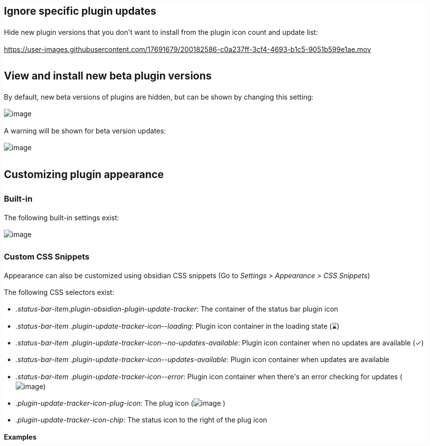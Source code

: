 ## Ignore specific plugin updates
Hide new plugin versions that you don't want to install from the plugin icon count and update list:

https://user-images.githubusercontent.com/17691679/200182586-c0a237ff-3cf4-4693-b1c5-9051b599e1ae.mov

## View and install new beta plugin versions

By default, new beta versions of plugins are hidden, but can be shown by changing this setting:

![image](https://user-images.githubusercontent.com/17691679/206864440-099b5dbe-4bad-4040-8312-01c8fa195c9b.png)

A warning will be shown for beta version updates:

![image](https://user-images.githubusercontent.com/17691679/206864663-1392fdcd-d325-4ddb-8831-c6436988c8e3.png)

## Customizing plugin appearance

### Built-in

The following built-in settings exist:

![image](https://github.com/swar8080/obsidian-plugin-update-tracker/assets/17691679/562161cd-5eca-4f71-817a-417992d2e9b4)

### Custom CSS Snippets

Appearance can also be customized using obsidian CSS snippets (Go to *Settings > Appearance > CSS Snippets*)

The following CSS selectors exist:

- *.status-bar-item.plugin-obsidian-plugin-update-tracker*: The container of the status bar plugin icon

- *.status-bar-item .plugin-update-tracker-icon--loading*: Plugin icon container in the loading state (⌛)

- *.status-bar-item .plugin-update-tracker-icon--no-updates-available*: Plugin icon container when no updates are available (✓)

- *.status-bar-item .plugin-update-tracker-icon--updates-available*: Plugin icon container when updates are available

- *.status-bar-item .plugin-update-tracker-icon--error*: Plugin icon container when there's an error checking for updates (![image](https://github.com/swar8080/obsidian-plugin-update-tracker/assets/17691679/9f7d156b-c54c-4a3d-9e81-97aadf5dc68e))


- *.plugin-update-tracker-icon-plug-icon*: The plug icon (<img width="14" alt="image" src="https://user-images.githubusercontent.com/17691679/211116452-04d72518-4229-4013-88e5-ef4edc0b135c.png">
)

- *.plugin-update-tracker-icon-chip*: The status icon to the right of the plug icon

**Examples**
